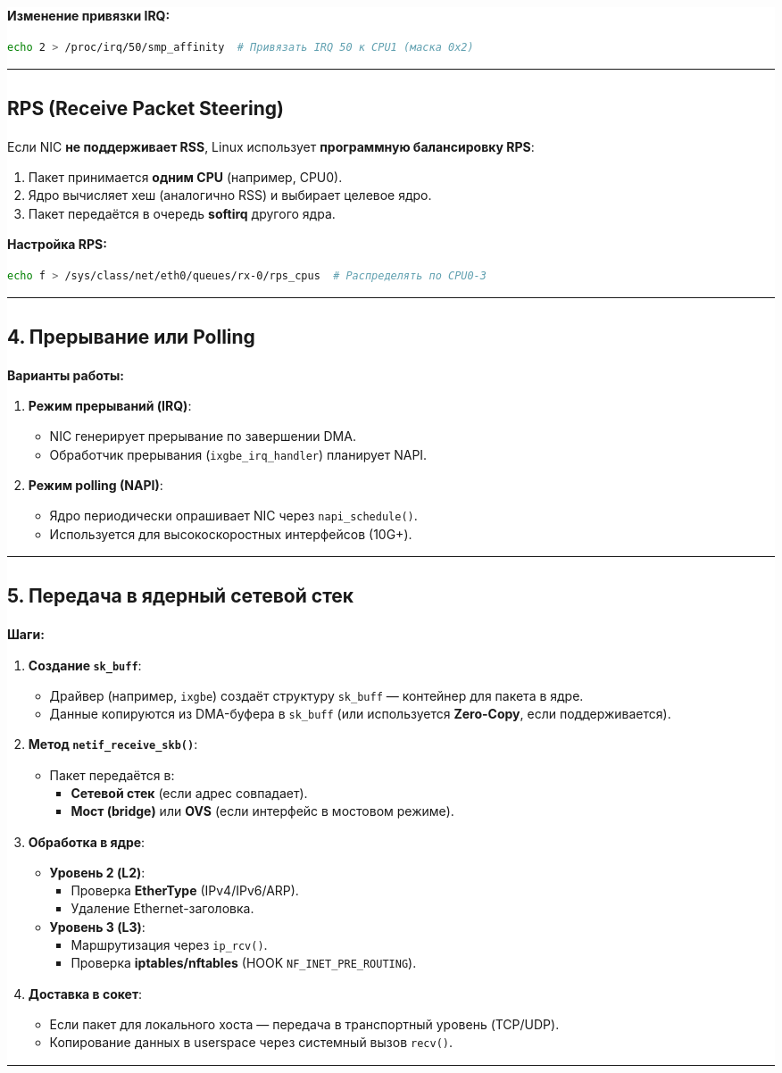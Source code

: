 **Изменение привязки IRQ:**
```bash
echo 2 > /proc/irq/50/smp_affinity  # Привязать IRQ 50 к CPU1 (маска 0x2)
```

---

## **RPS (Receive Packet Steering)**
Если NIC **не поддерживает RSS**, Linux использует **программную балансировку RPS**:
1. Пакет принимается **одним CPU** (например, CPU0).
2. Ядро вычисляет хеш (аналогично RSS) и выбирает целевое ядро.
3. Пакет передаётся в очередь **softirq** другого ядра.

**Настройка RPS:**
```bash
echo f > /sys/class/net/eth0/queues/rx-0/rps_cpus  # Распределять по CPU0-3
```

---

## **4. Прерывание или Polling**
**Варианты работы:**
1. **Режим прерываний (IRQ)**:
   - NIC генерирует прерывание по завершении DMA.
   - Обработчик прерывания (`ixgbe_irq_handler`) планирует NAPI.

2. **Режим polling (NAPI)**:
   - Ядро периодически опрашивает NIC через `napi_schedule()`.
   - Используется для высокоскоростных интерфейсов (10G+).

---

## **5. Передача в ядерный сетевой стек**
**Шаги:**
1. **Создание `sk_buff`**:
   - Драйвер (например, `ixgbe`) создаёт структуру `sk_buff` — контейнер для пакета в ядре.
   - Данные копируются из DMA-буфера в `sk_buff` (или используется **Zero-Copy**, если поддерживается).

2. **Метод `netif_receive_skb()`**:
   - Пакет передаётся в:
     - **Сетевой стек** (если адрес совпадает).
     - **Мост (bridge)** или **OVS** (если интерфейс в мостовом режиме).

3. **Обработка в ядре**:
   - **Уровень 2 (L2)**:
     - Проверка **EtherType** (IPv4/IPv6/ARP).
     - Удаление Ethernet-заголовка.
   - **Уровень 3 (L3)**:
     - Маршрутизация через `ip_rcv()`.
     - Проверка **iptables/nftables** (HOOK `NF_INET_PRE_ROUTING`).

4. **Доставка в сокет**:
   - Если пакет для локального хоста — передача в транспортный уровень (TCP/UDP).
   - Копирование данных в userspace через системный вызов `recv()`.

---